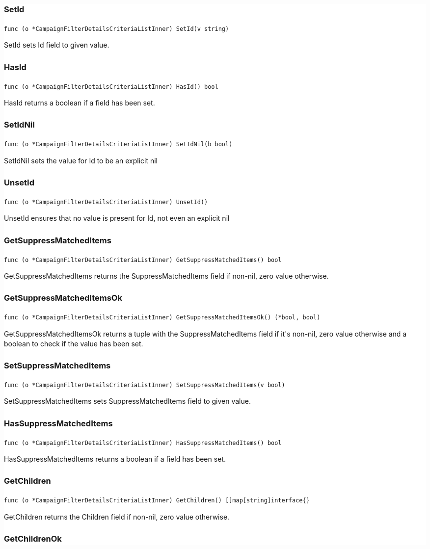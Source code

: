 ### SetId

`func (o *CampaignFilterDetailsCriteriaListInner) SetId(v string)`

SetId sets Id field to given value.

### HasId

`func (o *CampaignFilterDetailsCriteriaListInner) HasId() bool`

HasId returns a boolean if a field has been set.

### SetIdNil

`func (o *CampaignFilterDetailsCriteriaListInner) SetIdNil(b bool)`

SetIdNil sets the value for Id to be an explicit nil

### UnsetId

`func (o *CampaignFilterDetailsCriteriaListInner) UnsetId()`

UnsetId ensures that no value is present for Id, not even an explicit nil

### GetSuppressMatchedItems

`func (o *CampaignFilterDetailsCriteriaListInner) GetSuppressMatchedItems() bool`

GetSuppressMatchedItems returns the SuppressMatchedItems field if non-nil, zero value otherwise.

### GetSuppressMatchedItemsOk

`func (o *CampaignFilterDetailsCriteriaListInner) GetSuppressMatchedItemsOk() (*bool, bool)`

GetSuppressMatchedItemsOk returns a tuple with the SuppressMatchedItems field if it's non-nil, zero value otherwise and a boolean to check if the value has been set.

### SetSuppressMatchedItems

`func (o *CampaignFilterDetailsCriteriaListInner) SetSuppressMatchedItems(v bool)`

SetSuppressMatchedItems sets SuppressMatchedItems field to given value.

### HasSuppressMatchedItems

`func (o *CampaignFilterDetailsCriteriaListInner) HasSuppressMatchedItems() bool`

HasSuppressMatchedItems returns a boolean if a field has been set.

### GetChildren

`func (o *CampaignFilterDetailsCriteriaListInner) GetChildren() []map[string]interface{}`

GetChildren returns the Children field if non-nil, zero value otherwise.

### GetChildrenOk
